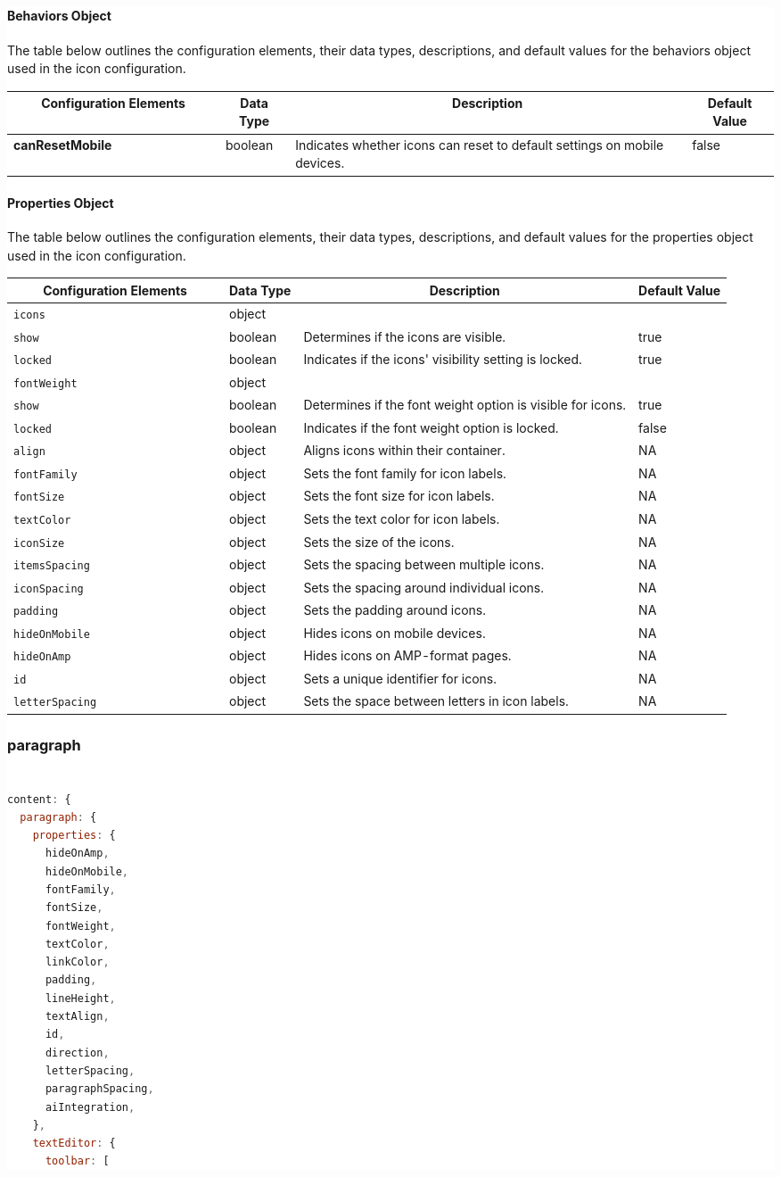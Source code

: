 #### Behaviors Object

The table below outlines the configuration elements, their data types, descriptions, and default values for the behaviors object used in the icon configuration.

<table><thead><tr><th width="224">Configuration Elements</th><th>Data Type</th><th>Description</th><th>Default Value</th></tr></thead><tbody><tr><td><strong>canResetMobile</strong></td><td>boolean</td><td>Indicates whether icons can reset to default settings on mobile devices.</td><td>false</td></tr></tbody></table>

#### Properties Object

The table below outlines the configuration elements, their data types, descriptions, and default values for the properties object used in the icon configuration.

<table><thead><tr><th width="228">Configuration Elements</th><th>Data Type</th><th>Description</th><th>Default Value</th></tr></thead><tbody><tr><td><code>icons</code></td><td>object</td><td></td><td></td></tr><tr><td><code>show</code></td><td>boolean</td><td>Determines if the icons are visible.</td><td>true</td></tr><tr><td><code>locked</code></td><td>boolean</td><td>Indicates if the icons' visibility setting is locked.</td><td>true</td></tr><tr><td><code>fontWeight</code></td><td>object</td><td></td><td></td></tr><tr><td><code>show</code></td><td>boolean</td><td>Determines if the font weight option is visible for icons.</td><td>true</td></tr><tr><td><code>locked</code></td><td>boolean</td><td>Indicates if the font weight option is locked.</td><td>false</td></tr><tr><td><code>align</code></td><td>object</td><td>Aligns icons within their container.</td><td>NA</td></tr><tr><td><code>fontFamily</code></td><td>object</td><td>Sets the font family for icon labels.</td><td>NA</td></tr><tr><td><code>fontSize</code></td><td>object</td><td>Sets the font size for icon labels.</td><td>NA</td></tr><tr><td><code>textColor</code></td><td>object</td><td>Sets the text color for icon labels.</td><td>NA</td></tr><tr><td><code>iconSize</code></td><td>object</td><td>Sets the size of the icons.</td><td>NA</td></tr><tr><td><code>itemsSpacing</code></td><td>object</td><td>Sets the spacing between multiple icons.</td><td>NA</td></tr><tr><td><code>iconSpacing</code></td><td>object</td><td>Sets the spacing around individual icons.</td><td>NA</td></tr><tr><td><code>padding</code></td><td>object</td><td>Sets the padding around icons.</td><td>NA</td></tr><tr><td><code>hideOnMobile</code></td><td>object</td><td>Hides icons on mobile devices.</td><td>NA</td></tr><tr><td><code>hideOnAmp</code></td><td>object</td><td>Hides icons on AMP-format pages.</td><td>NA</td></tr><tr><td><code>id</code></td><td>object</td><td>Sets a unique identifier for icons.</td><td>NA</td></tr><tr><td><code>letterSpacing</code></td><td>object</td><td>Sets the space between letters in icon labels.</td><td>NA</td></tr></tbody></table>



### **paragraph**

```javascript

content: {
  paragraph: {
    properties: {
      hideOnAmp,
      hideOnMobile,
      fontFamily,
      fontSize,
      fontWeight,
      textColor,
      linkColor,
      padding,
      lineHeight,
      textAlign,
      id,
      direction,
      letterSpacing,
      paragraphSpacing,
      aiIntegration,
    },
    textEditor: {
      toolbar: [
```